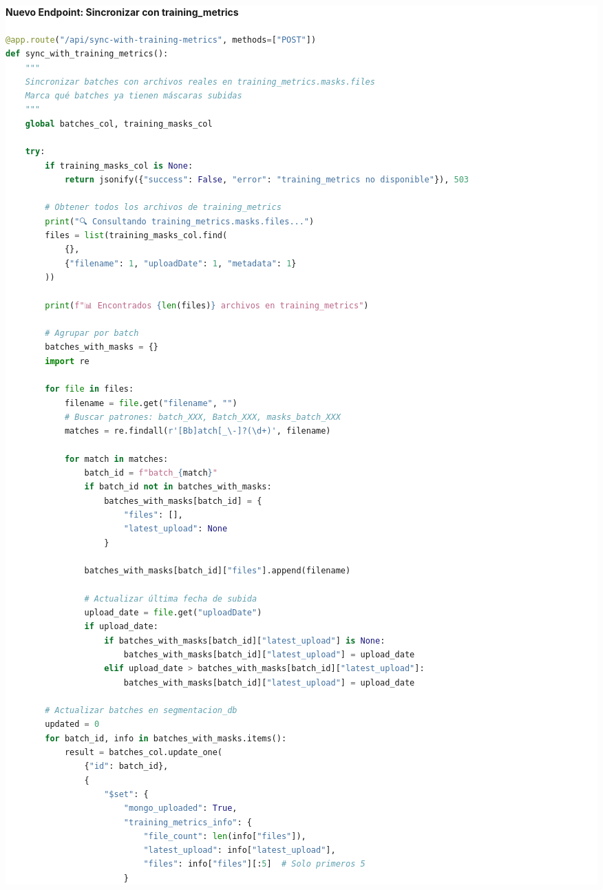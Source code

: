 #### Nuevo Endpoint: Sincronizar con training_metrics

```python
@app.route("/api/sync-with-training-metrics", methods=["POST"])
def sync_with_training_metrics():
    """
    Sincronizar batches con archivos reales en training_metrics.masks.files
    Marca qué batches ya tienen máscaras subidas
    """
    global batches_col, training_masks_col

    try:
        if training_masks_col is None:
            return jsonify({"success": False, "error": "training_metrics no disponible"}), 503

        # Obtener todos los archivos de training_metrics
        print("🔍 Consultando training_metrics.masks.files...")
        files = list(training_masks_col.find(
            {},
            {"filename": 1, "uploadDate": 1, "metadata": 1}
        ))

        print(f"📊 Encontrados {len(files)} archivos en training_metrics")

        # Agrupar por batch
        batches_with_masks = {}
        import re

        for file in files:
            filename = file.get("filename", "")
            # Buscar patrones: batch_XXX, Batch_XXX, masks_batch_XXX
            matches = re.findall(r'[Bb]atch[_\-]?(\d+)', filename)

            for match in matches:
                batch_id = f"batch_{match}"
                if batch_id not in batches_with_masks:
                    batches_with_masks[batch_id] = {
                        "files": [],
                        "latest_upload": None
                    }

                batches_with_masks[batch_id]["files"].append(filename)

                # Actualizar última fecha de subida
                upload_date = file.get("uploadDate")
                if upload_date:
                    if batches_with_masks[batch_id]["latest_upload"] is None:
                        batches_with_masks[batch_id]["latest_upload"] = upload_date
                    elif upload_date > batches_with_masks[batch_id]["latest_upload"]:
                        batches_with_masks[batch_id]["latest_upload"] = upload_date

        # Actualizar batches en segmentacion_db
        updated = 0
        for batch_id, info in batches_with_masks.items():
            result = batches_col.update_one(
                {"id": batch_id},
                {
                    "$set": {
                        "mongo_uploaded": True,
                        "training_metrics_info": {
                            "file_count": len(info["files"]),
                            "latest_upload": info["latest_upload"],
                            "files": info["files"][:5]  # Solo primeros 5
                        }
```